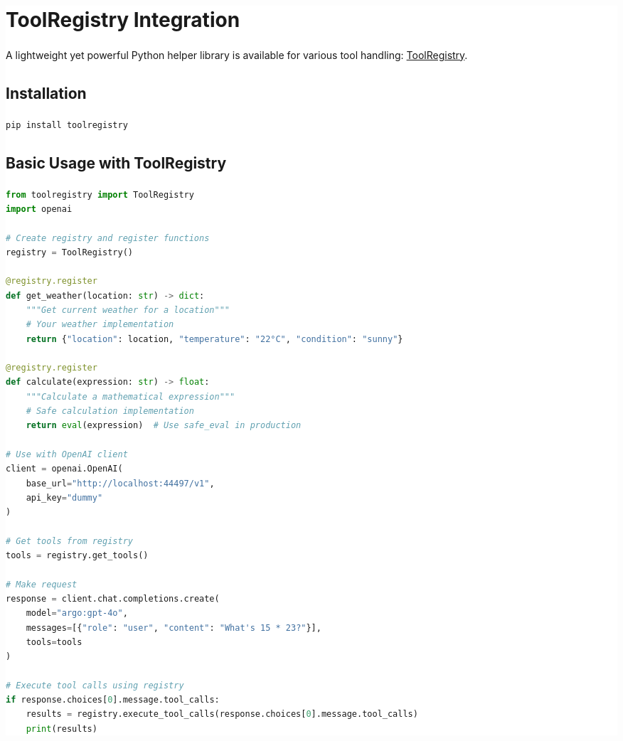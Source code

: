 # ToolRegistry Integration

A lightweight yet powerful Python helper library is available for various tool handling: [ToolRegistry](https://github.com/Oaklight/ToolRegistry).

## Installation

```bash
pip install toolregistry
```

## Basic Usage with ToolRegistry

```python
from toolregistry import ToolRegistry
import openai

# Create registry and register functions
registry = ToolRegistry()

@registry.register
def get_weather(location: str) -> dict:
    """Get current weather for a location"""
    # Your weather implementation
    return {"location": location, "temperature": "22°C", "condition": "sunny"}

@registry.register
def calculate(expression: str) -> float:
    """Calculate a mathematical expression"""
    # Safe calculation implementation
    return eval(expression)  # Use safe_eval in production

# Use with OpenAI client
client = openai.OpenAI(
    base_url="http://localhost:44497/v1",
    api_key="dummy"
)

# Get tools from registry
tools = registry.get_tools()

# Make request
response = client.chat.completions.create(
    model="argo:gpt-4o",
    messages=[{"role": "user", "content": "What's 15 * 23?"}],
    tools=tools
)

# Execute tool calls using registry
if response.choices[0].message.tool_calls:
    results = registry.execute_tool_calls(response.choices[0].message.tool_calls)
    print(results)
```
